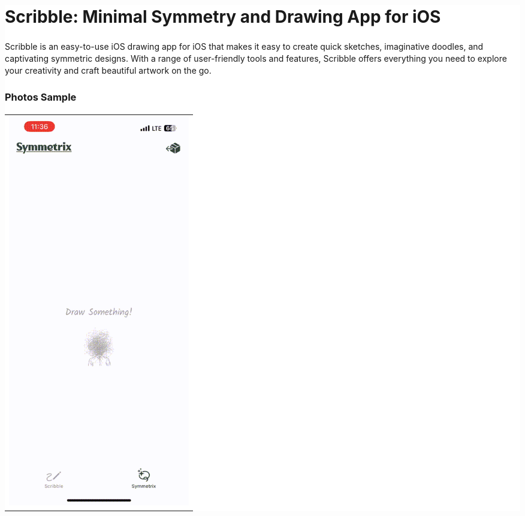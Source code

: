 # Scribble: Minimal Symmetry and Drawing App for iOS

Scribble is an easy-to-use iOS drawing app for iOS that makes it easy to create quick sketches, imaginative doodles, and captivating symmetric designs. With a range of user-friendly tools and features, Scribble offers everything you need to explore your creativity and craft beautiful artwork on the go.

### Photos Sample

<table>
  <tr>
    <td><img width="300" alt="1" src="GIFs/1.gif"></td>
